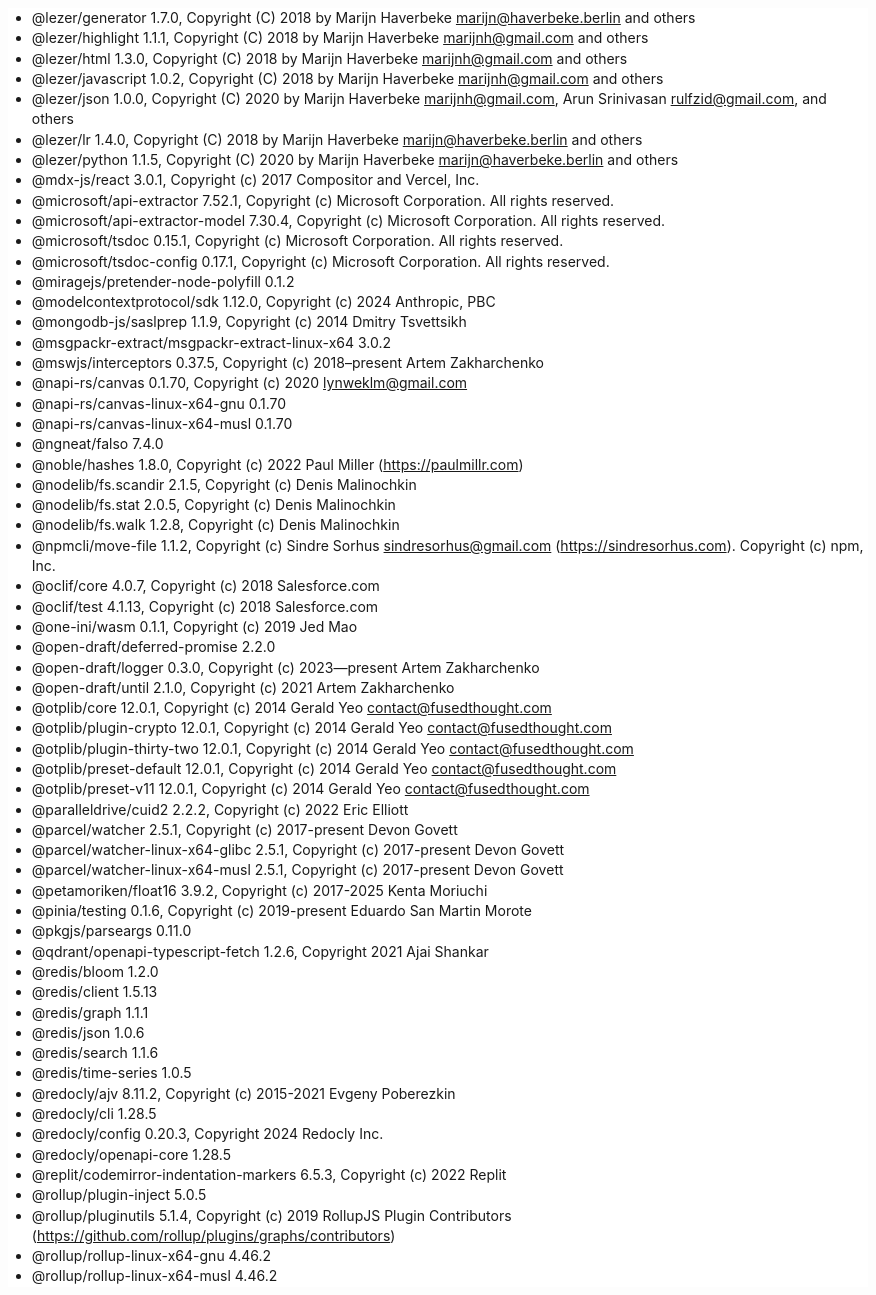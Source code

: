 * @lezer/generator 1.7.0, Copyright (C) 2018 by Marijn Haverbeke <marijn@haverbeke.berlin> and others
* @lezer/highlight 1.1.1, Copyright (C) 2018 by Marijn Haverbeke <marijnh@gmail.com> and others
* @lezer/html 1.3.0, Copyright (C) 2018 by Marijn Haverbeke <marijnh@gmail.com> and others
* @lezer/javascript 1.0.2, Copyright (C) 2018 by Marijn Haverbeke <marijnh@gmail.com> and others
* @lezer/json 1.0.0, Copyright (C) 2020 by Marijn Haverbeke <marijnh@gmail.com>, Arun Srinivasan <rulfzid@gmail.com>, and others
* @lezer/lr 1.4.0, Copyright (C) 2018 by Marijn Haverbeke <marijn@haverbeke.berlin> and others
* @lezer/python 1.1.5, Copyright (C) 2020 by Marijn Haverbeke <marijn@haverbeke.berlin> and others
* @mdx-js/react 3.0.1, Copyright (c) 2017 Compositor and Vercel, Inc.
* @microsoft/api-extractor 7.52.1, Copyright (c) Microsoft Corporation. All rights reserved.
* @microsoft/api-extractor-model 7.30.4, Copyright (c) Microsoft Corporation. All rights reserved.
* @microsoft/tsdoc 0.15.1, Copyright (c) Microsoft Corporation. All rights reserved.
* @microsoft/tsdoc-config 0.17.1, Copyright (c) Microsoft Corporation. All rights reserved.
* @miragejs/pretender-node-polyfill 0.1.2
* @modelcontextprotocol/sdk 1.12.0, Copyright (c) 2024 Anthropic, PBC
* @mongodb-js/saslprep 1.1.9, Copyright (c) 2014 Dmitry Tsvettsikh
* @msgpackr-extract/msgpackr-extract-linux-x64 3.0.2
* @mswjs/interceptors 0.37.5, Copyright (c) 2018–present Artem Zakharchenko
* @napi-rs/canvas 0.1.70, Copyright (c) 2020 lynweklm@gmail.com
* @napi-rs/canvas-linux-x64-gnu 0.1.70
* @napi-rs/canvas-linux-x64-musl 0.1.70
* @ngneat/falso 7.4.0
* @noble/hashes 1.8.0, Copyright (c) 2022 Paul Miller (https://paulmillr.com)
* @nodelib/fs.scandir 2.1.5, Copyright (c) Denis Malinochkin
* @nodelib/fs.stat 2.0.5, Copyright (c) Denis Malinochkin
* @nodelib/fs.walk 1.2.8, Copyright (c) Denis Malinochkin
* @npmcli/move-file 1.1.2, Copyright (c) Sindre Sorhus <sindresorhus@gmail.com> (https://sindresorhus.com). Copyright (c) npm, Inc.
* @oclif/core 4.0.7, Copyright (c) 2018 Salesforce.com
* @oclif/test 4.1.13, Copyright (c) 2018 Salesforce.com
* @one-ini/wasm 0.1.1, Copyright (c) 2019 Jed Mao
* @open-draft/deferred-promise 2.2.0
* @open-draft/logger 0.3.0, Copyright (c) 2023—present Artem Zakharchenko
* @open-draft/until 2.1.0, Copyright (c) 2021 Artem Zakharchenko
* @otplib/core 12.0.1, Copyright (c) 2014 Gerald Yeo <contact@fusedthought.com>
* @otplib/plugin-crypto 12.0.1, Copyright (c) 2014 Gerald Yeo <contact@fusedthought.com>
* @otplib/plugin-thirty-two 12.0.1, Copyright (c) 2014 Gerald Yeo <contact@fusedthought.com>
* @otplib/preset-default 12.0.1, Copyright (c) 2014 Gerald Yeo <contact@fusedthought.com>
* @otplib/preset-v11 12.0.1, Copyright (c) 2014 Gerald Yeo <contact@fusedthought.com>
* @paralleldrive/cuid2 2.2.2, Copyright (c) 2022 Eric Elliott
* @parcel/watcher 2.5.1, Copyright (c) 2017-present Devon Govett
* @parcel/watcher-linux-x64-glibc 2.5.1, Copyright (c) 2017-present Devon Govett
* @parcel/watcher-linux-x64-musl 2.5.1, Copyright (c) 2017-present Devon Govett
* @petamoriken/float16 3.9.2, Copyright (c) 2017-2025 Kenta Moriuchi
* @pinia/testing 0.1.6, Copyright (c) 2019-present Eduardo San Martin Morote
* @pkgjs/parseargs 0.11.0
* @qdrant/openapi-typescript-fetch 1.2.6, Copyright 2021 Ajai Shankar
* @redis/bloom 1.2.0
* @redis/client 1.5.13
* @redis/graph 1.1.1
* @redis/json 1.0.6
* @redis/search 1.1.6
* @redis/time-series 1.0.5
* @redocly/ajv 8.11.2, Copyright (c) 2015-2021 Evgeny Poberezkin
* @redocly/cli 1.28.5
* @redocly/config 0.20.3, Copyright 2024 Redocly Inc.
* @redocly/openapi-core 1.28.5
* @replit/codemirror-indentation-markers 6.5.3, Copyright (c) 2022 Replit
* @rollup/plugin-inject 5.0.5
* @rollup/pluginutils 5.1.4, Copyright (c) 2019 RollupJS Plugin Contributors (https://github.com/rollup/plugins/graphs/contributors)
* @rollup/rollup-linux-x64-gnu 4.46.2
* @rollup/rollup-linux-x64-musl 4.46.2